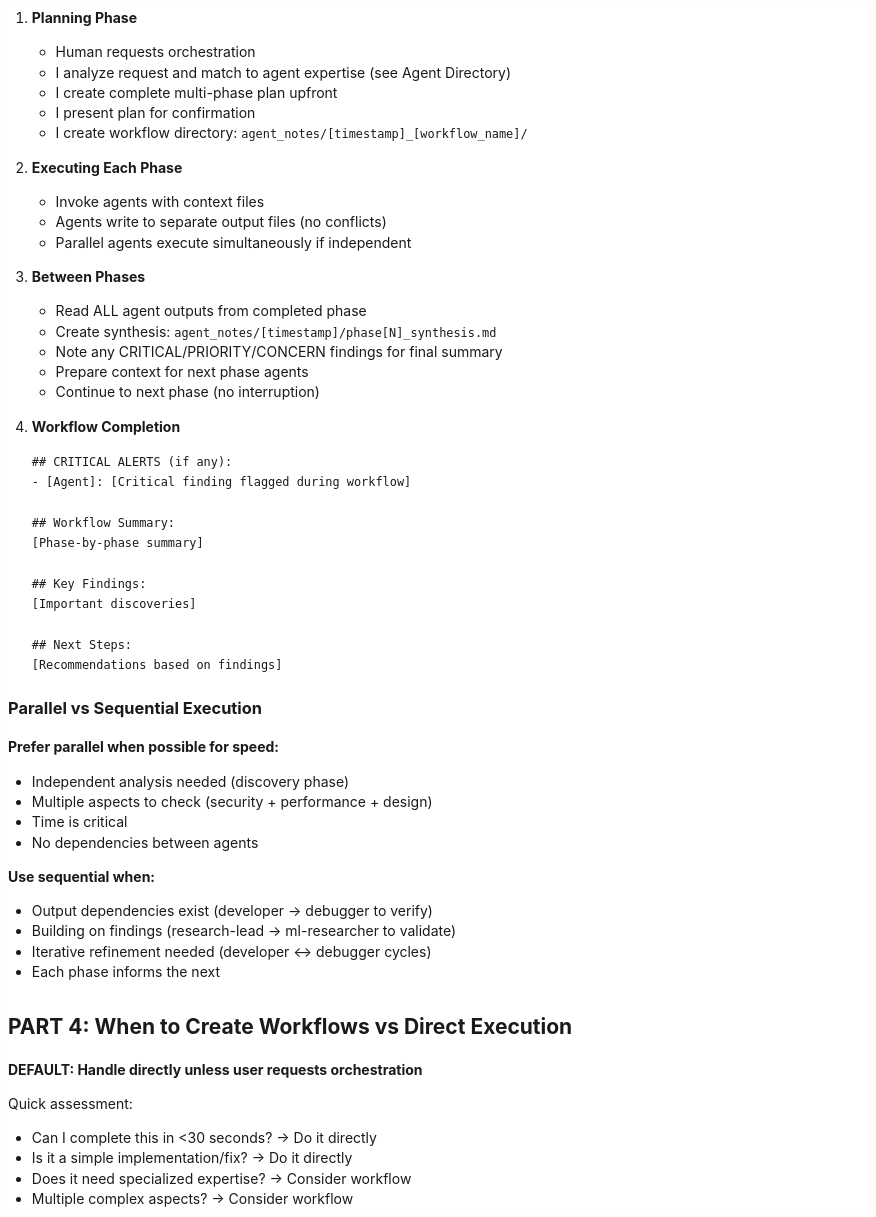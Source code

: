 1. **Planning Phase**
   - Human requests orchestration
   - I analyze request and match to agent expertise (see Agent Directory)
   - I create complete multi-phase plan upfront
   - I present plan for confirmation
   - I create workflow directory: `agent_notes/[timestamp]_[workflow_name]/`

2. **Executing Each Phase**
   - Invoke agents with context files
   - Agents write to separate output files (no conflicts)
   - Parallel agents execute simultaneously if independent

3. **Between Phases**
   - Read ALL agent outputs from completed phase
   - Create synthesis: `agent_notes/[timestamp]/phase[N]_synthesis.md`
   - Note any CRITICAL/PRIORITY/CONCERN findings for final summary
   - Prepare context for next phase agents
   - Continue to next phase (no interruption)

4. **Workflow Completion**
   ```
   ## CRITICAL ALERTS (if any):
   - [Agent]: [Critical finding flagged during workflow]

   ## Workflow Summary:
   [Phase-by-phase summary]

   ## Key Findings:
   [Important discoveries]

   ## Next Steps:
   [Recommendations based on findings]
   ```

### Parallel vs Sequential Execution

**Prefer parallel when possible for speed:**
- Independent analysis needed (discovery phase)
- Multiple aspects to check (security + performance + design)
- Time is critical
- No dependencies between agents

**Use sequential when:**
- Output dependencies exist (developer → debugger to verify)
- Building on findings (research-lead → ml-researcher to validate)
- Iterative refinement needed (developer ↔ debugger cycles)
- Each phase informs the next

## PART 4: When to Create Workflows vs Direct Execution

**DEFAULT: Handle directly unless user requests orchestration**

Quick assessment:
- Can I complete this in <30 seconds? → Do it directly
- Is it a simple implementation/fix? → Do it directly
- Does it need specialized expertise? → Consider workflow
- Multiple complex aspects? → Consider workflow

